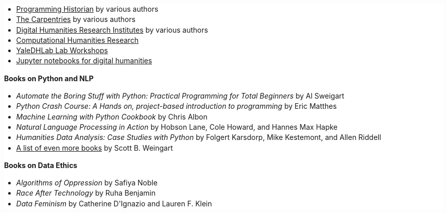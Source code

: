 * [Programming Historian](https://programminghistorian.org/en/lessons/) by various authors
* [The Carpentries](https://carpentries.org/workshops-curricula/) by various authors
* [Digital Humanities Research Institutes](https://www.dhinstitutes.org/curricula/) by various authors
* [Computational Humanities Research](https://discourse.computational-humanities-research.org/) <br />
* [YaleDHLab Lab Workshops](https://github.com/YaleDHLab/lab-workshops) <br />
* [Jupyter notebooks for digital humanities](https://github.com/quinnanya/dh-jupyter/blob/master/README.md)
  
**Books on Python and NLP**
* *Automate the Boring Stuff with Python: Practical Programming for Total Beginners* by Al Sweigart
* *Python Crash Course: A Hands on, project-based introduction to programming* by Eric Matthes
* *Machine Learning with Python Cookbook* by Chris Albon
* *Natural Language Processing in Action* by Hobson Lane, Cole Howard, and Hannes Max Hapke
* *Humanities Data Analysis: Case Studies with Python* by Folgert Karsdorp, Mike Kestemont, and Allen Riddell
* [A list of even more books](https://scottbot.net/teaching-yourself-to-code-in-dh/) by Scott B. Weingart

**Books on Data Ethics**
* *Algorithms of Oppression* by Safiya Noble
* *Race After Technology* by Ruha Benjamin
* *Data Feminism* by Catherine D'Ignazio and Lauren F. Klein
